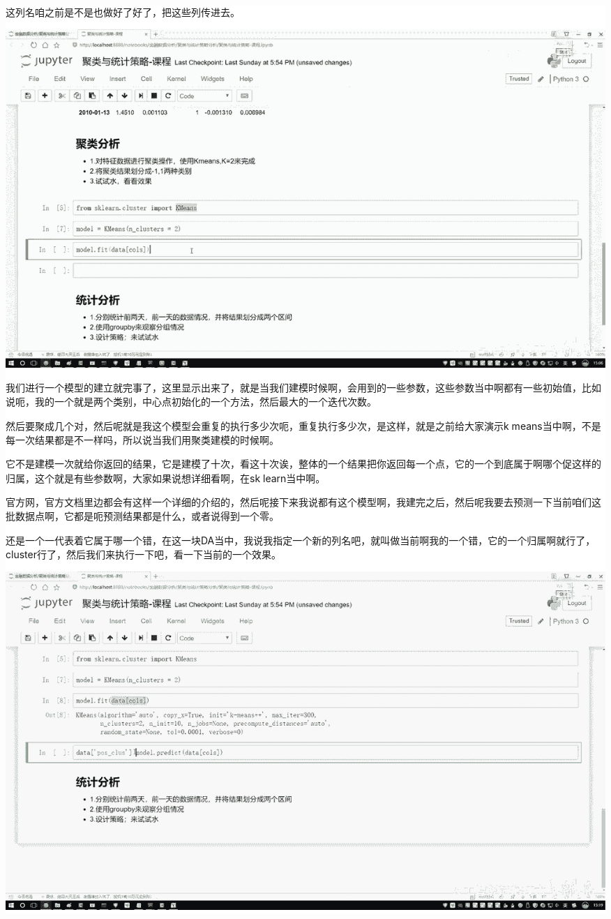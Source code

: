 这列名咱之前是不是也做好了好了，把这些列传进去。

![](img/5f4d4f711b0460d8e97f660b9ecdbf38_25.png)

我们进行一个模型的建立就完事了，这里显示出来了，就是当我们建模时候啊，会用到的一些参数，这些参数当中啊都有一些初始值，比如说呃，我的一个就是两个类别，中心点初始化的一个方法，然后最大的一个迭代次数。

然后要聚成几个对，然后呢就是我这个模型会重复的执行多少次呃，重复执行多少次，是这样，就是之前给大家演示k means当中啊，不是每一次结果都是不一样吗，所以说当我们用聚类建模的时候啊。

它不是建模一次就给你返回的结果，它是建模了十次，看这十次诶，整体的一个结果把你返回每一个点，它的一个到底属于啊哪个促这样的归属，这个就是有些参数啊，大家如果说想详细看啊，在sk learn当中啊。

官方网，官方文档里边都会有这样一个详细的介绍的，然后呢接下来我说都有这个模型啊，我建完之后，然后呢我要去预测一下当前咱们这批数据点啊，它都是呃预测结果都是什么，或者说得到一个零。

还是一个一代表着它属于哪一个错，在这一块DA当中，我说我指定一个新的列名吧，就叫做当前啊我的一个错，它的一个归属啊就行了，cluster行了，然后我们来执行一下吧，看一下当前的一个效果。



![](img/5f4d4f711b0460d8e97f660b9ecdbf38_27.png)
